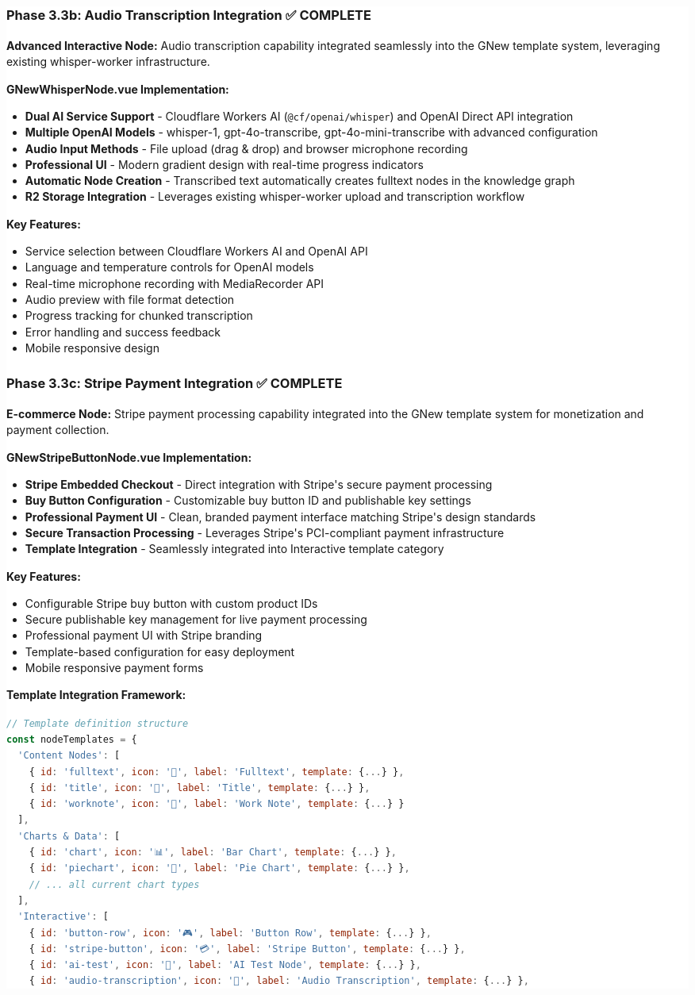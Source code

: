### Phase 3.3b: Audio Transcription Integration ✅ COMPLETE

**Advanced Interactive Node:** Audio transcription capability integrated seamlessly into the GNew template system, leveraging existing whisper-worker infrastructure.

**GNewWhisperNode.vue Implementation:**

- **Dual AI Service Support** - Cloudflare Workers AI (`@cf/openai/whisper`) and OpenAI Direct API integration
- **Multiple OpenAI Models** - whisper-1, gpt-4o-transcribe, gpt-4o-mini-transcribe with advanced configuration
- **Audio Input Methods** - File upload (drag & drop) and browser microphone recording
- **Professional UI** - Modern gradient design with real-time progress indicators
- **Automatic Node Creation** - Transcribed text automatically creates fulltext nodes in the knowledge graph
- **R2 Storage Integration** - Leverages existing whisper-worker upload and transcription workflow

**Key Features:**

- Service selection between Cloudflare Workers AI and OpenAI API
- Language and temperature controls for OpenAI models
- Real-time microphone recording with MediaRecorder API
- Audio preview with file format detection
- Progress tracking for chunked transcription
- Error handling and success feedback
- Mobile responsive design

### Phase 3.3c: Stripe Payment Integration ✅ COMPLETE

**E-commerce Node:** Stripe payment processing capability integrated into the GNew template system for monetization and payment collection.

**GNewStripeButtonNode.vue Implementation:**

- **Stripe Embedded Checkout** - Direct integration with Stripe's secure payment processing
- **Buy Button Configuration** - Customizable buy button ID and publishable key settings
- **Professional Payment UI** - Clean, branded payment interface matching Stripe's design standards
- **Secure Transaction Processing** - Leverages Stripe's PCI-compliant payment infrastructure
- **Template Integration** - Seamlessly integrated into Interactive template category

**Key Features:**

- Configurable Stripe buy button with custom product IDs
- Secure publishable key management for live payment processing
- Professional payment UI with Stripe branding
- Template-based configuration for easy deployment
- Mobile responsive payment forms

**Template Integration Framework:**

```javascript
// Template definition structure
const nodeTemplates = {
  'Content Nodes': [
    { id: 'fulltext', icon: '📄', label: 'Fulltext', template: {...} },
    { id: 'title', icon: '🎯', label: 'Title', template: {...} },
    { id: 'worknote', icon: '📝', label: 'Work Note', template: {...} }
  ],
  'Charts & Data': [
    { id: 'chart', icon: '📊', label: 'Bar Chart', template: {...} },
    { id: 'piechart', icon: '🥧', label: 'Pie Chart', template: {...} },
    // ... all current chart types
  ],
  'Interactive': [
    { id: 'button-row', icon: '🎮', label: 'Button Row', template: {...} },
    { id: 'stripe-button', icon: '💳', label: 'Stripe Button', template: {...} },
    { id: 'ai-test', icon: '🤖', label: 'AI Test Node', template: {...} },
    { id: 'audio-transcription', icon: '🎤', label: 'Audio Transcription', template: {...} },
```